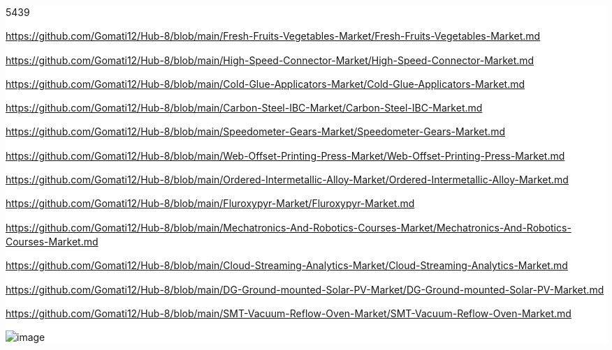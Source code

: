 5439</p><p><a href="https://github.com/Gomati12/Hub-8/blob/main/Fresh-Fruits-Vegetables-Market/Fresh-Fruits-Vegetables-Market.md">https://github.com/Gomati12/Hub-8/blob/main/Fresh-Fruits-Vegetables-Market/Fresh-Fruits-Vegetables-Market.md</a></p><p><a href="https://github.com/Gomati12/Hub-8/blob/main/High-Speed-Connector-Market/High-Speed-Connector-Market.md">https://github.com/Gomati12/Hub-8/blob/main/High-Speed-Connector-Market/High-Speed-Connector-Market.md</a></p><p><a href="https://github.com/Gomati12/Hub-8/blob/main/Cold-Glue-Applicators-Market/Cold-Glue-Applicators-Market.md">https://github.com/Gomati12/Hub-8/blob/main/Cold-Glue-Applicators-Market/Cold-Glue-Applicators-Market.md</a></p><p><a href="https://github.com/Gomati12/Hub-8/blob/main/Carbon-Steel-IBC-Market/Carbon-Steel-IBC-Market.md">https://github.com/Gomati12/Hub-8/blob/main/Carbon-Steel-IBC-Market/Carbon-Steel-IBC-Market.md</a></p><p><a href="https://github.com/Gomati12/Hub-8/blob/main/Speedometer-Gears-Market/Speedometer-Gears-Market.md">https://github.com/Gomati12/Hub-8/blob/main/Speedometer-Gears-Market/Speedometer-Gears-Market.md</a></p><p><a href="https://github.com/Gomati12/Hub-8/blob/main/Web-Offset-Printing-Press-Market/Web-Offset-Printing-Press-Market.md">https://github.com/Gomati12/Hub-8/blob/main/Web-Offset-Printing-Press-Market/Web-Offset-Printing-Press-Market.md</a></p><p><a href="https://github.com/Gomati12/Hub-8/blob/main/Ordered-Intermetallic-Alloy-Market/Ordered-Intermetallic-Alloy-Market.md">https://github.com/Gomati12/Hub-8/blob/main/Ordered-Intermetallic-Alloy-Market/Ordered-Intermetallic-Alloy-Market.md</a></p><p><a href="https://github.com/Gomati12/Hub-8/blob/main/Fluroxypyr-Market/Fluroxypyr-Market.md">https://github.com/Gomati12/Hub-8/blob/main/Fluroxypyr-Market/Fluroxypyr-Market.md</a></p><p><a href="https://github.com/Gomati12/Hub-8/blob/main/Mechatronics-And-Robotics-Courses-Market/Mechatronics-And-Robotics-Courses-Market.md">https://github.com/Gomati12/Hub-8/blob/main/Mechatronics-And-Robotics-Courses-Market/Mechatronics-And-Robotics-Courses-Market.md</a></p><p><a href="https://github.com/Gomati12/Hub-8/blob/main/Cloud-Streaming-Analytics-Market/Cloud-Streaming-Analytics-Market.md">https://github.com/Gomati12/Hub-8/blob/main/Cloud-Streaming-Analytics-Market/Cloud-Streaming-Analytics-Market.md</a></p><p><a href="https://github.com/Gomati12/Hub-8/blob/main/DG-Ground-mounted-Solar-PV-Market/DG-Ground-mounted-Solar-PV-Market.md">https://github.com/Gomati12/Hub-8/blob/main/DG-Ground-mounted-Solar-PV-Market/DG-Ground-mounted-Solar-PV-Market.md</a></p><p><a href="https://github.com/Gomati12/Hub-8/blob/main/SMT-Vacuum-Reflow-Oven-Market/SMT-Vacuum-Reflow-Oven-Market.md">https://github.com/Gomati12/Hub-8/blob/main/SMT-Vacuum-Reflow-Oven-Market/SMT-Vacuum-Reflow-Oven-Market.md</a></p>
![image](https://github.com/user-attachments/assets/1dc3d13f-45a0-4075-bf35-aa97e24d5d38)
